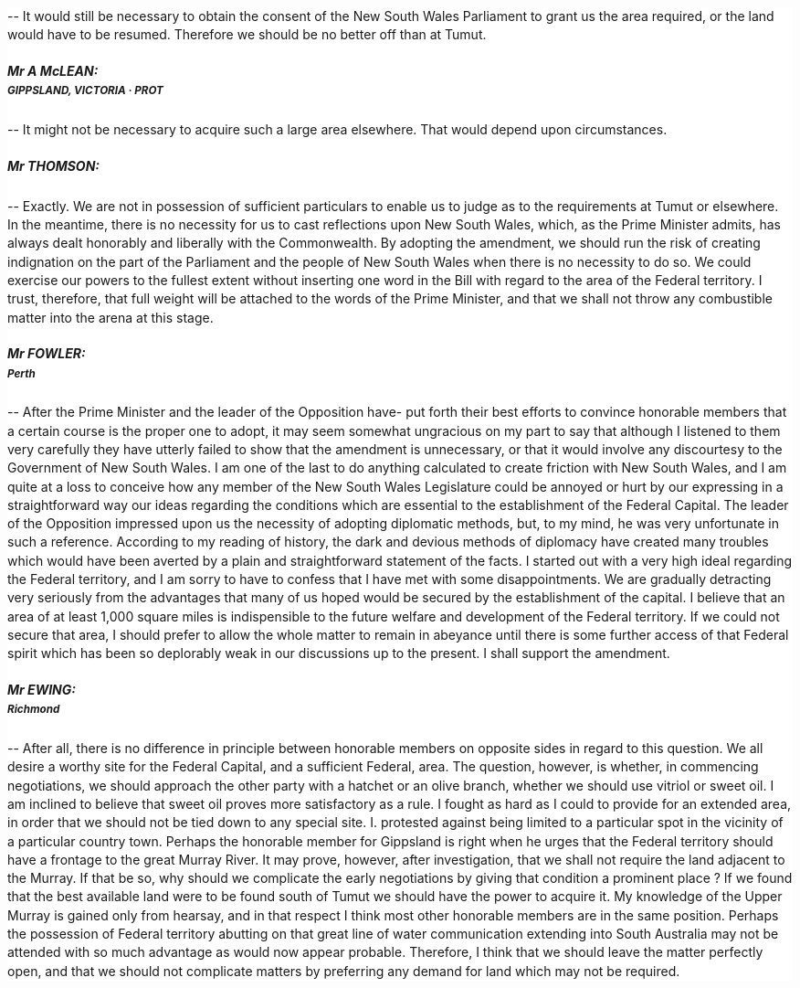 -- It would still be necessary to obtain the consent of the New South Wales Parliament to grant us the area required, or the land would have to be resumed. Therefore we should be no better off than at Tumut. 

##### Mr A McLEAN:<br><small class="text-muted">GIPPSLAND, VICTORIA &middot; PROT</small>

-- It might not be necessary to acquire such a large area elsewhere. That would depend upon circumstances. 

##### Mr THOMSON:

-- Exactly. We are not in possession of sufficient particulars to enable us to judge as to the requirements at Tumut or elsewhere. In the meantime, there is no necessity for us to cast reflections upon New South Wales, which, as the Prime Minister admits, has always dealt honorably and liberally with the Commonwealth. By adopting the amendment, we should run the risk of creating indignation on the part of the Parliament and the people of New South Wales when there is no necessity to do so. We could exercise our powers to the fullest extent without inserting one word in the Bill with regard to the area of the Federal territory. I trust, therefore, that full weight will be attached to the words of the Prime Minister, and that we shall not throw any combustible matter into the arena at this stage. 

##### Mr FOWLER:<br><small class="text-muted">Perth</small>

-- After the Prime Minister and the leader of the Opposition have- put forth their best efforts to convince honorable members that a certain course is the proper one to adopt, it may seem somewhat ungracious on my part to say that although I listened to them very carefully they have utterly failed to show that the amendment is unnecessary, or that it would involve any discourtesy to the Government of New South Wales. I am one of the last to do anything calculated to create friction with New South Wales, and I am quite at a loss to conceive how any member of the New South Wales Legislature could be annoyed or hurt by our expressing in a straightforward way our ideas regarding the conditions which are essential to the establishment of the Federal Capital. The  leader  of the Opposition impressed upon us the necessity of  adopting diplomatic  methods, but, to my mind, he was very unfortunate in such a reference. According to my reading of history, the dark and devious methods of diplomacy have created many troubles which would have been averted by a  plain  and straightforward statement of the facts. I started out with a very high ideal regarding the Federal territory, and I am sorry to have to confess that I have met with some disappointments. We are gradually detracting very seriously from the advantages that many of us hoped would be secured by the establishment of the capital. I believe that an area of at least 1,000 square miles is indispensible to the future welfare and development of the Federal territory. If we could not secure that area, I should prefer to allow the whole matter to remain in abeyance until there is some further access of that Federal spirit which has been so deplorably weak in our discussions up to the present. I shall support the amendment. 

##### Mr EWING:<br><small class="text-muted">Richmond</small>

-- After all, there is no difference in principle between honorable members on opposite sides in regard to this question. We all desire a worthy site for the Federal Capital, and a sufficient Federal, area. The question, however, is whether, in commencing negotiations, we should approach the other party with a hatchet or an olive branch, whether we should use vitriol or sweet oil. I am inclined to believe that sweet oil proves more satisfactory as a rule. I fought as hard as I could to provide for an extended area, in order that we should not be tied down to any special site. I. protested against being limited to a particular spot in the vicinity of a particular country town. Perhaps the  honorable member for Gippsland is  right when he urges that the Federal territory should have a frontage to the great Murray River. It may prove, however, after investigation, that we shall not require the land adjacent to the Murray. If that be so, why should we complicate the early negotiations by giving that condition a prominent place ? If we found that the best available land were to be found south of Tumut we should have the power to acquire it. My knowledge of the Upper Murray is gained only from hearsay, and in that respect I think most other honorable members are in the same position. Perhaps the possession of Federal territory abutting on that great line of water communication extending into South Australia may not be attended with so much advantage as would now appear probable. Therefore, I think that we should leave the matter perfectly open, and that we should not complicate matters by preferring any demand for land which may not be required. 
